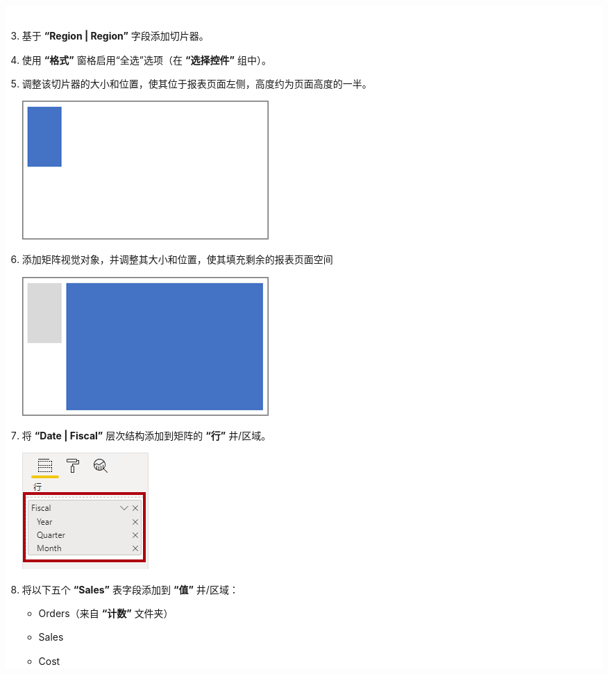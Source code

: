 ‎ 

3. 基于 **“Region | Region”** 字段添加切片器。

4. 使用 **“格式”** 窗格启用“全选”选项（在 **“选择控件”** 组中）。

5. 调整该切片器的大小和位置，使其位于报表页面左侧，高度约为页面高度的一半。

	![图片 44](Linked_image_Files/07-design-report-in-power-bi-desktop_image40.png)

6. 添加矩阵视觉对象，并调整其大小和位置，使其填充剩余的报表页面空间

	![图片 45](Linked_image_Files/07-design-report-in-power-bi-desktop_image41.png)

7. 将 **“Date | Fiscal”** 层次结构添加到矩阵的 **“行”** 井/区域。

	![图片 46](Linked_image_Files/07-design-report-in-power-bi-desktop_image42.png)

8. 将以下五个 **“Sales”** 表字段添加到 **“值”** 井/区域：

	- Orders（来自 **“计数”** 文件夹）

	- Sales

	- Cost
